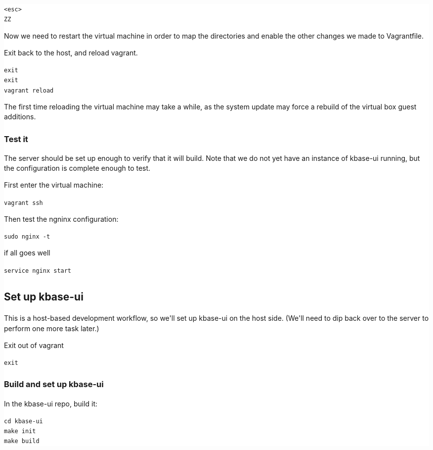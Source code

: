 ```text
<esc>
ZZ
```

Now we need to restart the virtual machine in order to map the directories and enable the other changes we made to Vagrantfile.

Exit back to the host, and reload vagrant.

```
exit
exit
vagrant reload
```

The first time reloading the virtual machine may take a while, as the system update may force a rebuild of the virtual box guest additions.

### Test it

The server should be set up enough to verify that it will build. Note that we do not yet have an instance of kbase-ui running, but the configuration is complete enough to test.

First enter the virtual machine:

```
vagrant ssh
```

Then test the ngninx configuration:

```text
sudo nginx -t
```

if all goes well

```text
service nginx start
```

## Set up kbase-ui

This is a host-based development workflow, so we'll set up kbase-ui on the host side. (We'll need to dip back over to the server to perform one more task later.)

Exit out of vagrant

```text
exit
```

### Build and set up kbase-ui

In the kbase-ui repo, build it:

```text
cd kbase-ui
make init
make build
```
